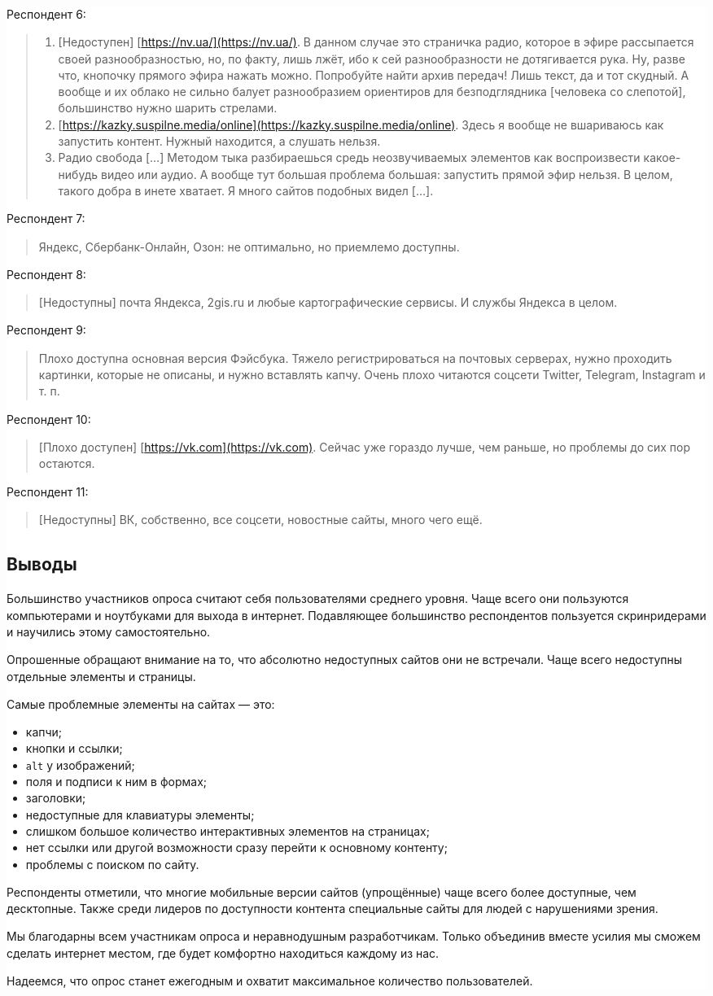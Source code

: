 Респондент 6:

> 1. [Недоступен] [https://nv.ua/](https://nv.ua/). В данном случае это страничка радио, которое в эфире рассыпается своей разнообразностью, но, по факту, лишь лжёт, ибо к сей разнообразности не дотягивается рука. Ну, разве что, кнопочку прямого эфира нажать можно. Попробуйте найти архив передач! Лишь текст, да и тот скудный. А вообще и их облако не сильно балует разнообразием ориентиров для безподглядника [человека со слепотой], большинство нужно шарить стрелами.
> 2. [https://kazky.suspilne.media/online](https://kazky.suspilne.media/online). Здесь я вообще не вшариваюсь как запустить контент. Нужный находится, а слушать нельзя.
> 3. Радио свобода […] Методом тыка разбираешься средь неозвучиваемых элементов как воспроизвести какое-нибудь видео или аудио. А вообще тут большая проблема большая: запустить прямой эфир нельзя. В целом, такого добра в инете хватает. Я много сайтов подобных видел […].

Респондент 7:

> Яндекс, Сбербанк-Онлайн, Озон: не оптимально, но приемлемо доступны.

Респондент 8:

> [Недоступны] почта Яндекса, 2gis.ru и любые картографические сервисы. И службы Яндекса в целом.

Респондент 9:

> Плохо доступна основная версия Фэйсбука. Тяжело регистрироваться на почтовых серверах, нужно проходить картинки, которые не описаны, и нужно вставлять капчу. Очень плохо читаются соцсети Twitter, Telegram, Instagram и т. п.

Респондент 10:

> [Плохо доступен] [https://vk.com](https://vk.com). Сейчас уже гораздо лучше, чем раньше, но проблемы до сих пор остаются.

Респондент 11:

> [Недоступны] ВК, собственно, все соцсети, новостные сайты, много чего ещё.

## Выводы

Большинство участников опроса считают себя пользователями среднего уровня. Чаще всего они пользуются компьютерами и ноутбуками для выхода в интернет. Подавляющее большинство респондентов пользуется скринридерами и научились этому самостоятельно.

Опрошенные обращают внимание на то, что абсолютно недоступных сайтов они не встречали. Чаще всего недоступны отдельные элементы и страницы.

Самые проблемные элементы на сайтах — это:

- капчи;
- кнопки и ссылки;
- `alt` у изображений;
- поля и подписи к ним в формах;
- заголовки;
- недоступные для клавиатуры элементы;
- слишком большое количество интерактивных элементов на страницах;
- нет ссылки или другой возможности сразу перейти к основному контенту;
- проблемы с поиском по сайту.

Респонденты отметили, что многие мобильные версии сайтов (упрощённые) чаще всего более доступные, чем десктопные. Также среди лидеров по доступности контента специальные сайты для людей с нарушениями зрения.

Мы благодарны всем участникам опроса и неравнодушным разработчикам. Только объединив вместе усилия мы сможем сделать интернет местом, где будет комфортно находиться каждому из нас.

Надеемся, что опрос станет ежегодным и охватит максимальное количество пользователей.
